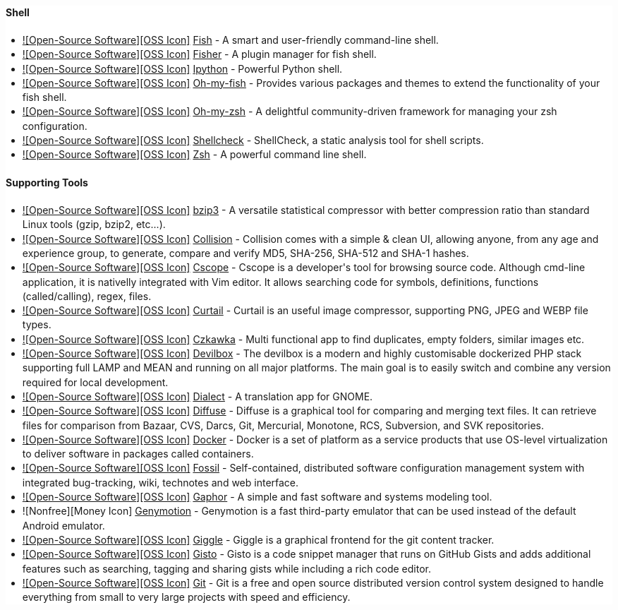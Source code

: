 #### Shell
- [![Open-Source Software][OSS Icon]](https://github.com/fish-shell/fish-shell) [Fish](https://fishshell.com/) - A smart and user-friendly command-line shell.
- [![Open-Source Software][OSS Icon]](https://github.com/jorgebucaran/fisher) [Fisher](https://github.com/jorgebucaran/fisher) - A plugin manager for fish shell.
- [![Open-Source Software][OSS Icon]](https://github.com/ipython/ipython) [Ipython](https://ipython.org/) - Powerful Python shell.
- [![Open-Source Software][OSS Icon]](https://github.com/oh-my-fish/oh-my-fish) [Oh-my-fish](https://github.com/oh-my-fish/oh-my-fish) - Provides various packages and themes to extend the functionality of your fish shell.
- [![Open-Source Software][OSS Icon]](https://github.com/robbyrussell/oh-my-zsh) [Oh-my-zsh](https://github.com/robbyrussell/oh-my-zsh) - A delightful community-driven framework for managing your zsh configuration.
- [![Open-Source Software][OSS Icon]](https://github.com/koalaman/shellcheck) [Shellcheck](https://www.shellcheck.net/) - ShellCheck, a static analysis tool for shell scripts.
- [![Open-Source Software][OSS Icon]](http://sourceforge.net/p/zsh/code/ci/master/tree/) [Zsh](https://www.zsh.org/) - A powerful command line shell.

#### Supporting Tools
- [![Open-Source Software][OSS Icon]](https://github.com/kspalaiologos/bzip3) [bzip3](https://github.com/kspalaiologos/bzip3) - A versatile statistical compressor with better compression ratio than standard Linux tools (gzip, bzip2, etc...).
- [![Open-Source Software][OSS Icon]](https://github.com/GeopJr/Collision) [Collision](https://collision.geopjr.dev/) - Collision comes with a simple & clean UI, allowing anyone, from any age and experience group, to generate, compare and verify MD5, SHA-256, SHA-512 and SHA-1 hashes.
- [![Open-Source Software][OSS Icon]](https://sourceforge.net/projects/cscope/) [Cscope](http://cscope.sourceforge.net/) - Cscope is a developer's tool for browsing source code. Although cmd-line application, it is nativelly integrated with Vim editor. It allows searching code for symbols, definitions, functions (called/calling), regex, files.
- [![Open-Source Software][OSS Icon]](https://github.com/Huluti/Curtail) [Curtail](https://github.com/Huluti/Curtail) - Curtail is an useful image compressor, supporting PNG, JPEG and WEBP file types.
- [![Open-Source Software][OSS Icon]](https://github.com/qarmin/czkawka) [Czkawka](https://github.com/qarmin/czkawka) - Multi functional app to find duplicates, empty folders, similar images etc.
- [![Open-Source Software][OSS Icon]](https://github.com/cytopia/devilbox) [Devilbox](https://github.com/cytopia/devilbox) - The devilbox is a modern and highly customisable dockerized PHP stack supporting full LAMP and MEAN and running on all major platforms. The main goal is to easily switch and combine any version required for local development.
- [![Open-Source Software][OSS Icon]](https://github.com/dialect-app/dialect/) [Dialect](https://github.com/dialect-app/dialect/) - A translation app for GNOME.
- [![Open-Source Software][OSS Icon]](https://sourceforge.net/projects/diffuse/files/?source=navbar) [Diffuse](http://diffuse.sourceforge.net/) - Diffuse is a graphical tool for comparing and merging text files. It can retrieve files for comparison from Bazaar, CVS, Darcs, Git, Mercurial, Monotone, RCS, Subversion, and SVK repositories.
- [![Open-Source Software][OSS Icon]](https://github.com/docker/desktop-linux) [Docker](https://docs.docker.com/desktop/linux/install/) - Docker is a set of platform as a service products that use OS-level virtualization to deliver software in packages called containers.
- [![Open-Source Software][OSS Icon]](https://www.fossil-scm.org/index.html/dir?ci=tip) [Fossil](https://www.fossil-scm.org) - Self-contained, distributed software configuration management system with integrated bug-tracking, wiki, technotes and web interface.
- [![Open-Source Software][OSS Icon]](https://github.com/gaphor/gaphor) [Gaphor](https://gaphor.org) - A simple and fast software and systems modeling tool.
- ![Nonfree][Money Icon] [Genymotion](https://www.genymotion.com/desktop/) - Genymotion is a fast third-party emulator that can be used instead of the default Android emulator.
- [![Open-Source Software][OSS Icon]](https://gitlab.gnome.org/GNOME/giggle/) [Giggle](https://wiki.gnome.org/action/show/Apps/giggle) - Giggle is a graphical frontend for the git content tracker.
- [![Open-Source Software][OSS Icon]](https://github.com/Gisto/Gisto) [Gisto](https://www.gistoapp.com/) - Gisto is a code snippet manager that runs on GitHub Gists and adds additional features such as searching, tagging and sharing gists while including a rich code editor.
- [![Open-Source Software][OSS Icon]](https://github.com/git/git) [Git](https://git-scm.com/) - Git is a free and open source distributed version control system designed to handle everything from small to very large projects with speed and efficiency.